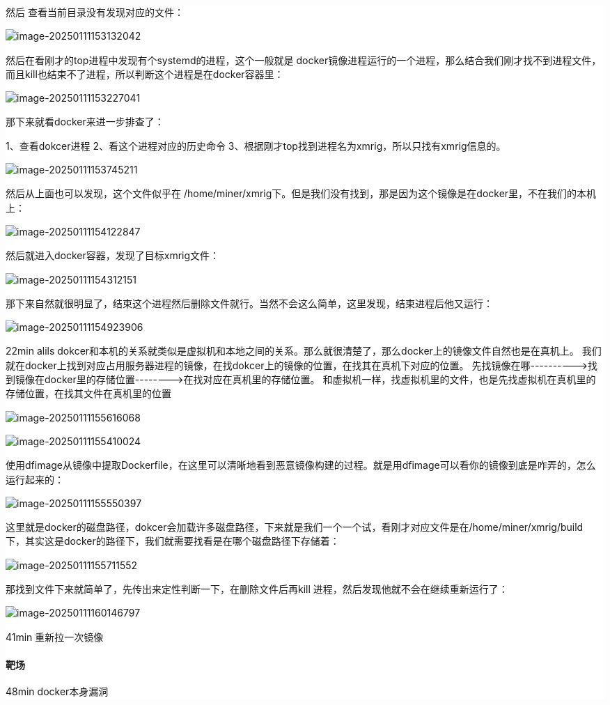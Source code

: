 然后 查看当前目录没有发现对应的文件：

![image-20250111153132042](E:\新建文件夹\新建文件夹\typora学习笔记软件\缓存\image-20250111153132042.png)

然后在看刚才的top进程中发现有个systemd的进程，这个一般就是 docker镜像进程运行的一个进程，那么结合我们刚才找不到进程文件，而且kill也结束不了进程，所以判断这个进程是在docker容器里：

![image-20250111153227041](E:\新建文件夹\新建文件夹\typora学习笔记软件\缓存\image-20250111153227041.png)

那下来就看docker来进一步排查了：

1、查看dokcer进程 	2、看这个进程对应的历史命令     3、根据刚才top找到进程名为xmrig，所以只找有xmrig信息的。

![image-20250111153745211](E:\新建文件夹\新建文件夹\typora学习笔记软件\缓存\image-20250111153745211.png)

然后从上面也可以发现，这个文件似乎在 /home/miner/xmrig下。但是我们没有找到，那是因为这个镜像是在docker里，不在我们的本机上：

![image-20250111154122847](E:\新建文件夹\新建文件夹\typora学习笔记软件\缓存\image-20250111154122847.png)

然后就进入docker容器，发现了目标xmrig文件：

![image-20250111154312151](E:\新建文件夹\新建文件夹\typora学习笔记软件\缓存\image-20250111154312151.png)

那下来自然就很明显了，结束这个进程然后删除文件就行。当然不会这么简单，这里发现，结束进程后他又运行：

![image-20250111154923906](E:\新建文件夹\新建文件夹\typora学习笔记软件\缓存\image-20250111154923906.png)

22min  alils      dokcer和本机的关系就类似是虚拟机和本地之间的关系。那么就很清楚了，那么docker上的镜像文件自然也是在真机上。       我们就在docker上找到对应占用服务器进程的镜像，在找dokcer上的镜像的位置，在找其在真机下对应的位置。            先找镜像在哪---------->找到镜像在docker里的存储位置-------->在找对应在真机里的存储位置。   和虚拟机一样，找虚拟机里的文件，也是先找虚拟机在真机里的存储位置，在找其文件在真机里的位置

![image-20250111155616068](E:\新建文件夹\新建文件夹\typora学习笔记软件\缓存\image-20250111155616068.png)

![image-20250111155410024](E:\新建文件夹\新建文件夹\typora学习笔记软件\缓存\image-20250111155410024.png)

使用dfimage从镜像中提取Dockerfile，在这里可以清晰地看到恶意镜像构建的过程。就是用dfimage可以看你的镜像到底是咋弄的，怎么运行起来的：

![image-20250111155550397](E:\新建文件夹\新建文件夹\typora学习笔记软件\缓存\image-20250111155550397.png)

这里就是docker的磁盘路径，dokcer会加载许多磁盘路径，下来就是我们一个一个试，看刚才对应文件是在/home/miner/xmrig/build 下，其实这是docker的路径下，我们就需要找看是在哪个磁盘路径下存储着：

![image-20250111155711552](E:\新建文件夹\新建文件夹\typora学习笔记软件\缓存\image-20250111155711552.png)

那找到文件下来就简单了，先传出来定性判断一下，在删除文件后再kill 进程，然后发现他就不会在继续重新运行了：

![image-20250111160146797](E:\新建文件夹\新建文件夹\typora学习笔记软件\缓存\image-20250111160146797.png)



41min  重新拉一次镜像

#### 靶场

48min    docker本身漏洞

